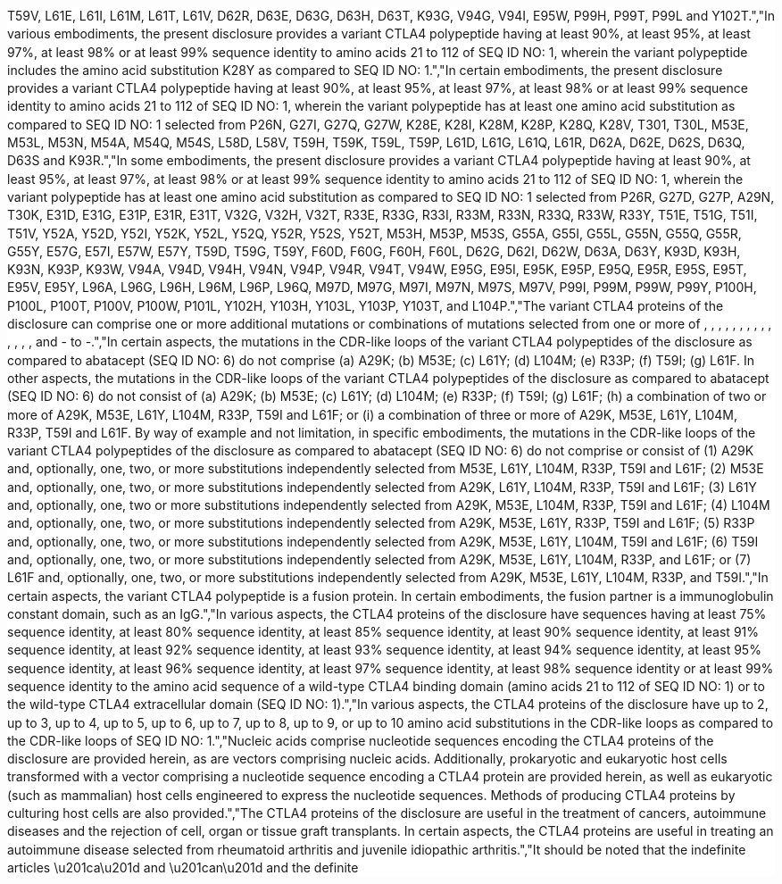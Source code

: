 T59V, L61E, L61I, L61M, L61T, L61V, D62R, D63E, D63G, D63H, D63T, K93G, V94G, V94I, E95W, P99H, P99T, P99L and Y102T.","In various embodiments, the present disclosure provides a variant CTLA4 polypeptide having at least 90%, at least 95%, at least 97%, at least 98% or at least 99% sequence identity to amino acids 21 to 112 of SEQ ID NO: 1, wherein the variant polypeptide includes the amino acid substitution K28Y as compared to SEQ ID NO: 1.","In certain embodiments, the present disclosure provides a variant CTLA4 polypeptide having at least 90%, at least 95%, at least 97%, at least 98% or at least 99% sequence identity to amino acids 21 to 112 of SEQ ID NO: 1, wherein the variant polypeptide has at least one amino acid substitution as compared to SEQ ID NO: 1 selected from P26N, G27I, G27Q, G27W, K28E, K28I, K28M, K28P, K28Q, K28V, T301, T30L, M53E, M53L, M53N, M54A, M54Q, M54S, L58D, L58V, T59H, T59K, T59L, T59P, L61D, L61G, L61Q, L61R, D62A, D62E, D62S, D63Q, D63S and K93R.","In some embodiments, the present disclosure provides a variant CTLA4 polypeptide having at least 90%, at least 95%, at least 97%, at least 98% or at least 99% sequence identity to amino acids 21 to 112 of SEQ ID NO: 1, wherein the variant polypeptide has at least one amino acid substitution as compared to SEQ ID NO: 1 selected from P26R, G27D, G27P, A29N, T30K, E31D, E31G, E31P, E31R, E31T, V32G, V32H, V32T, R33E, R33G, R33I, R33M, R33N, R33Q, R33W, R33Y, T51E, T51G, T51I, T51V, Y52A, Y52D, Y52I, Y52K, Y52L, Y52Q, Y52R, Y52S, Y52T, M53H, M53P, M53S, G55A, G55I, G55L, G55N, G55Q, G55R, G55Y, E57G, E57I, E57W, E57Y, T59D, T59G, T59Y, F60D, F60G, F60H, F60L, D62G, D62I, D62W, D63A, D63Y, K93D, K93H, K93N, K93P, K93W, V94A, V94D, V94H, V94N, V94P, V94R, V94T, V94W, E95G, E95I, E95K, E95P, E95Q, E95R, E95S, E95T, E95V, E95Y, L96A, L96G, L96H, L96M, L96P, L96Q, M97D, M97G, M97I, M97N, M97S, M97V, P99I, P99M, P99W, P99Y, P100H, P100L, P100T, P100V, P100W, P101L, Y102H, Y103H, Y103L, Y103P, Y103T, and L104P.","The variant CTLA4 proteins of the disclosure can comprise one or more additional mutations or combinations of mutations selected from one or more of , , , , , , , , , , , , , , and - to -.","In certain aspects, the mutations in the CDR-like loops of the variant CTLA4 polypeptides of the disclosure as compared to abatacept (SEQ ID NO: 6) do not comprise (a) A29K; (b) M53E; (c) L61Y; (d) L104M; (e) R33P; (f) T59I; (g) L61F. In other aspects, the mutations in the CDR-like loops of the variant CTLA4 polypeptides of the disclosure as compared to abatacept (SEQ ID NO: 6) do not consist of (a) A29K; (b) M53E; (c) L61Y; (d) L104M; (e) R33P; (f) T59I; (g) L61F; (h) a combination of two or more of A29K, M53E, L61Y, L104M, R33P, T59I and L61F; or (i) a combination of three or more of A29K, M53E, L61Y, L104M, R33P, T59I and L61F. By way of example and not limitation, in specific embodiments, the mutations in the CDR-like loops of the variant CTLA4 polypeptides of the disclosure as compared to abatacept (SEQ ID NO: 6) do not comprise or consist of (1) A29K and, optionally, one, two, or more substitutions independently selected from M53E, L61Y, L104M, R33P, T59I and L61F; (2) M53E and, optionally, one, two, or more substitutions independently selected from A29K, L61Y, L104M, R33P, T59I and L61F; (3) L61Y and, optionally, one, two or more substitutions independently selected from A29K, M53E, L104M, R33P, T59I and L61F; (4) L104M and, optionally, one, two, or more substitutions independently selected from A29K, M53E, L61Y, R33P, T59I and L61F; (5) R33P and, optionally, one, two, or more substitutions independently selected from A29K, M53E, L61Y, L104M, T59I and L61F; (6) T59I and, optionally, one, two, or more substitutions independently selected from A29K, M53E, L61Y, L104M, R33P, and L61F; or (7) L61F and, optionally, one, two, or more substitutions independently selected from A29K, M53E, L61Y, L104M, R33P, and T59I.","In certain aspects, the variant CTLA4 polypeptide is a fusion protein. In certain embodiments, the fusion partner is a immunoglobulin constant domain, such as an IgG.","In various aspects, the CTLA4 proteins of the disclosure have sequences having at least 75% sequence identity, at least 80% sequence identity, at least 85% sequence identity, at least 90% sequence identity, at least 91% sequence identity, at least 92% sequence identity, at least 93% sequence identity, at least 94% sequence identity, at least 95% sequence identity, at least 96% sequence identity, at least 97% sequence identity, at least 98% sequence identity or at least 99% sequence identity to the amino acid sequence of a wild-type CTLA4 binding domain (amino acids 21 to 112 of SEQ ID NO: 1) or to the wild-type CTLA4 extracellular domain (SEQ ID NO: 1).","In various aspects, the CTLA4 proteins of the disclosure have up to 2, up to 3, up to 4, up to 5, up to 6, up to 7, up to 8, up to 9, or up to 10 amino acid substitutions in the CDR-like loops as compared to the CDR-like loops of SEQ ID NO: 1.","Nucleic acids comprise nucleotide sequences encoding the CTLA4 proteins of the disclosure are provided herein, as are vectors comprising nucleic acids. Additionally, prokaryotic and eukaryotic host cells transformed with a vector comprising a nucleotide sequence encoding a CTLA4 protein are provided herein, as well as eukaryotic (such as mammalian) host cells engineered to express the nucleotide sequences. Methods of producing CTLA4 proteins by culturing host cells are also provided.","The CTLA4 proteins of the disclosure are useful in the treatment of cancers, autoimmune diseases and the rejection of cell, organ or tissue graft transplants. In certain aspects, the CTLA4 proteins are useful in treating an autoimmune disease selected from rheumatoid arthritis and juvenile idiopathic arthritis.","It should be noted that the indefinite articles \u201ca\u201d and \u201can\u201d and the definite